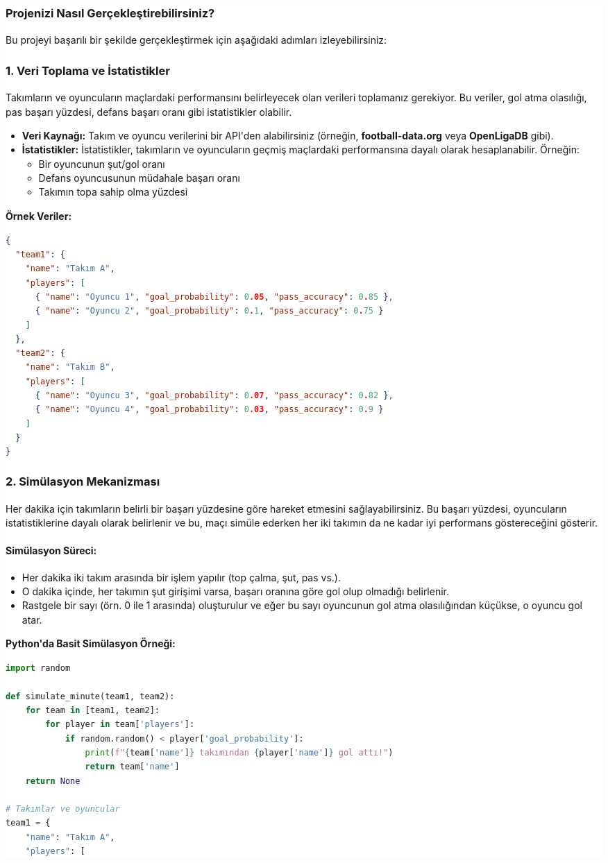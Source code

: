 ### Projenizi Nasıl Gerçekleştirebilirsiniz?

Bu projeyi başarılı bir şekilde gerçekleştirmek için aşağıdaki adımları izleyebilirsiniz:

### 1. **Veri Toplama ve İstatistikler**
Takımların ve oyuncuların maçlardaki performansını belirleyecek olan verileri toplamanız gerekiyor. Bu veriler, gol atma olasılığı, pas başarı yüzdesi, defans başarı oranı gibi istatistikler olabilir.

- **Veri Kaynağı:** Takım ve oyuncu verilerini bir API'den alabilirsiniz (örneğin, **football-data.org** veya **OpenLigaDB** gibi).
- **İstatistikler:** İstatistikler, takımların ve oyuncuların geçmiş maçlardaki performansına dayalı olarak hesaplanabilir. Örneğin:
  - Bir oyuncunun şut/gol oranı
  - Defans oyuncusunun müdahale başarı oranı
  - Takımın topa sahip olma yüzdesi

**Örnek Veriler:**
```json
{
  "team1": {
    "name": "Takım A",
    "players": [
      { "name": "Oyuncu 1", "goal_probability": 0.05, "pass_accuracy": 0.85 },
      { "name": "Oyuncu 2", "goal_probability": 0.1, "pass_accuracy": 0.75 }
    ]
  },
  "team2": {
    "name": "Takım B",
    "players": [
      { "name": "Oyuncu 3", "goal_probability": 0.07, "pass_accuracy": 0.82 },
      { "name": "Oyuncu 4", "goal_probability": 0.03, "pass_accuracy": 0.9 }
    ]
  }
}
```

### 2. **Simülasyon Mekanizması**
Her dakika için takımların belirli bir başarı yüzdesine göre hareket etmesini sağlayabilirsiniz. Bu başarı yüzdesi, oyuncuların istatistiklerine dayalı olarak belirlenir ve bu, maçı simüle ederken her iki takımın da ne kadar iyi performans göstereceğini gösterir.

#### **Simülasyon Süreci:**
- Her dakika iki takım arasında bir işlem yapılır (top çalma, şut, pas vs.).
- O dakika içinde, her takımın şut girişimi varsa, başarı oranına göre gol olup olmadığı belirlenir.
- Rastgele bir sayı (örn. 0 ile 1 arasında) oluşturulur ve eğer bu sayı oyuncunun gol atma olasılığından küçükse, o oyuncu gol atar.

**Python'da Basit Simülasyon Örneği:**
```python
import random

def simulate_minute(team1, team2):
    for team in [team1, team2]:
        for player in team['players']:
            if random.random() < player['goal_probability']:
                print(f"{team['name']} takımından {player['name']} gol attı!")
                return team['name']
    return None

# Takımlar ve oyuncular
team1 = {
    "name": "Takım A",
    "players": [
```